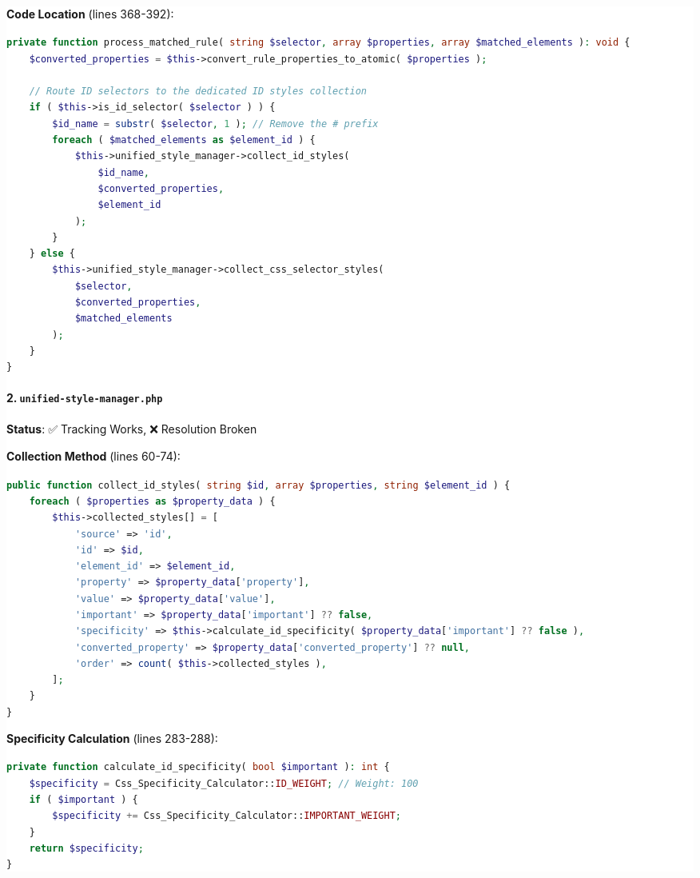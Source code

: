 **Code Location** (lines 368-392):
```php
private function process_matched_rule( string $selector, array $properties, array $matched_elements ): void {
    $converted_properties = $this->convert_rule_properties_to_atomic( $properties );

    // Route ID selectors to the dedicated ID styles collection
    if ( $this->is_id_selector( $selector ) ) {
        $id_name = substr( $selector, 1 ); // Remove the # prefix
        foreach ( $matched_elements as $element_id ) {
            $this->unified_style_manager->collect_id_styles(
                $id_name,
                $converted_properties,
                $element_id
            );
        }
    } else {
        $this->unified_style_manager->collect_css_selector_styles(
            $selector,
            $converted_properties,
            $matched_elements
        );
    }
}
```

#### 2. `unified-style-manager.php`
**Status**: ✅ Tracking Works, ❌ Resolution Broken

**Collection Method** (lines 60-74):
```php
public function collect_id_styles( string $id, array $properties, string $element_id ) {
    foreach ( $properties as $property_data ) {
        $this->collected_styles[] = [
            'source' => 'id',
            'id' => $id,
            'element_id' => $element_id,
            'property' => $property_data['property'],
            'value' => $property_data['value'],
            'important' => $property_data['important'] ?? false,
            'specificity' => $this->calculate_id_specificity( $property_data['important'] ?? false ),
            'converted_property' => $property_data['converted_property'] ?? null,
            'order' => count( $this->collected_styles ),
        ];
    }
}
```

**Specificity Calculation** (lines 283-288):
```php
private function calculate_id_specificity( bool $important ): int {
    $specificity = Css_Specificity_Calculator::ID_WEIGHT; // Weight: 100
    if ( $important ) {
        $specificity += Css_Specificity_Calculator::IMPORTANT_WEIGHT;
    }
    return $specificity;
}
```
